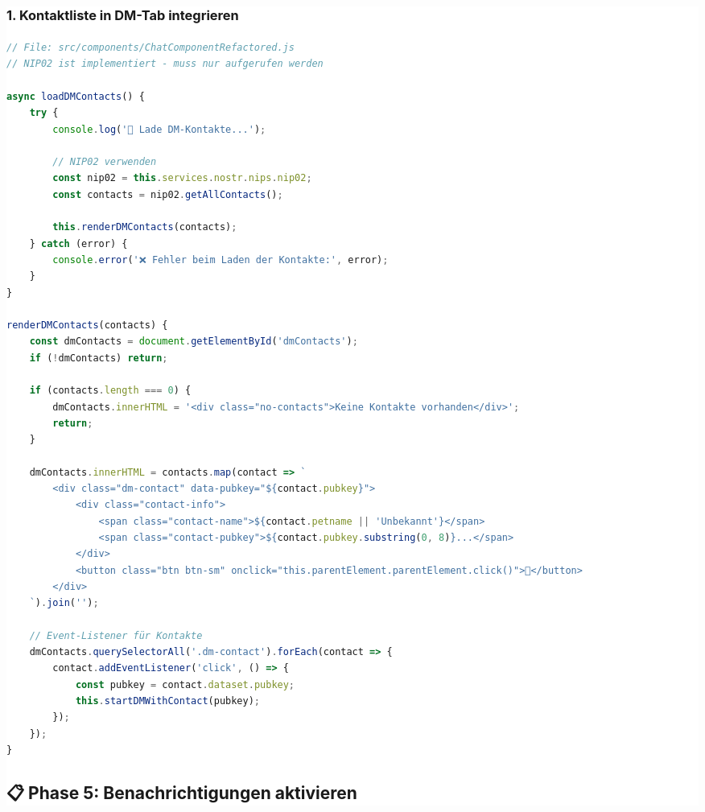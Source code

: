 ### 1. **Kontaktliste in DM-Tab integrieren**
```javascript
// File: src/components/ChatComponentRefactored.js
// NIP02 ist implementiert - muss nur aufgerufen werden

async loadDMContacts() {
    try {
        console.log('👥 Lade DM-Kontakte...');
        
        // NIP02 verwenden
        const nip02 = this.services.nostr.nips.nip02;
        const contacts = nip02.getAllContacts();
        
        this.renderDMContacts(contacts);
    } catch (error) {
        console.error('❌ Fehler beim Laden der Kontakte:', error);
    }
}

renderDMContacts(contacts) {
    const dmContacts = document.getElementById('dmContacts');
    if (!dmContacts) return;
    
    if (contacts.length === 0) {
        dmContacts.innerHTML = '<div class="no-contacts">Keine Kontakte vorhanden</div>';
        return;
    }
    
    dmContacts.innerHTML = contacts.map(contact => `
        <div class="dm-contact" data-pubkey="${contact.pubkey}">
            <div class="contact-info">
                <span class="contact-name">${contact.petname || 'Unbekannt'}</span>
                <span class="contact-pubkey">${contact.pubkey.substring(0, 8)}...</span>
            </div>
            <button class="btn btn-sm" onclick="this.parentElement.parentElement.click()">💬</button>
        </div>
    `).join('');
    
    // Event-Listener für Kontakte
    dmContacts.querySelectorAll('.dm-contact').forEach(contact => {
        contact.addEventListener('click', () => {
            const pubkey = contact.dataset.pubkey;
            this.startDMWithContact(pubkey);
        });
    });
}
```

## 📋 **Phase 5: Benachrichtigungen aktivieren**
